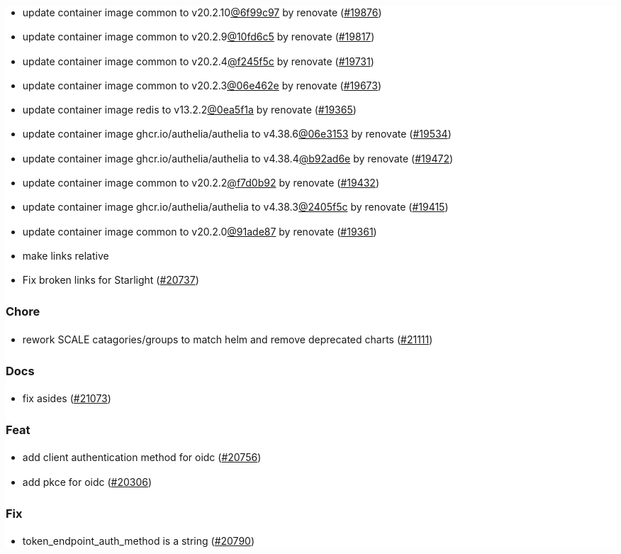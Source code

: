 - update container image common to v20.2.10[@6f99c97](https://github.com/6f99c97) by renovate ([#19876](https://github.com/truecharts/charts/issues/19876))

- update container image common to v20.2.9[@10fd6c5](https://github.com/10fd6c5) by renovate ([#19817](https://github.com/truecharts/charts/issues/19817))

- update container image common to v20.2.4[@f245f5c](https://github.com/f245f5c) by renovate ([#19731](https://github.com/truecharts/charts/issues/19731))

- update container image common to v20.2.3[@06e462e](https://github.com/06e462e) by renovate ([#19673](https://github.com/truecharts/charts/issues/19673))

- update container image redis to v13.2.2[@0ea5f1a](https://github.com/0ea5f1a) by renovate ([#19365](https://github.com/truecharts/charts/issues/19365))

- update container image ghcr.io/authelia/authelia to v4.38.6[@06e3153](https://github.com/06e3153) by renovate ([#19534](https://github.com/truecharts/charts/issues/19534))

- update container image ghcr.io/authelia/authelia to v4.38.4[@b92ad6e](https://github.com/b92ad6e) by renovate ([#19472](https://github.com/truecharts/charts/issues/19472))

- update container image common to v20.2.2[@f7d0b92](https://github.com/f7d0b92) by renovate ([#19432](https://github.com/truecharts/charts/issues/19432))

- update container image ghcr.io/authelia/authelia to v4.38.3[@2405f5c](https://github.com/2405f5c) by renovate ([#19415](https://github.com/truecharts/charts/issues/19415))

- update container image common to v20.2.0[@91ade87](https://github.com/91ade87) by renovate ([#19361](https://github.com/truecharts/charts/issues/19361))

- make links relative

- Fix broken links for Starlight ([#20737](https://github.com/truecharts/charts/issues/20737))

### Chore



- rework SCALE catagories/groups to match helm and remove deprecated charts ([#21111](https://github.com/truecharts/charts/issues/21111))

### Docs



- fix asides ([#21073](https://github.com/truecharts/charts/issues/21073))

### Feat



- add client authentication method for oidc ([#20756](https://github.com/truecharts/charts/issues/20756))

- add pkce for oidc ([#20306](https://github.com/truecharts/charts/issues/20306))

### Fix



- token_endpoint_auth_method is a string ([#20790](https://github.com/truecharts/charts/issues/20790))
